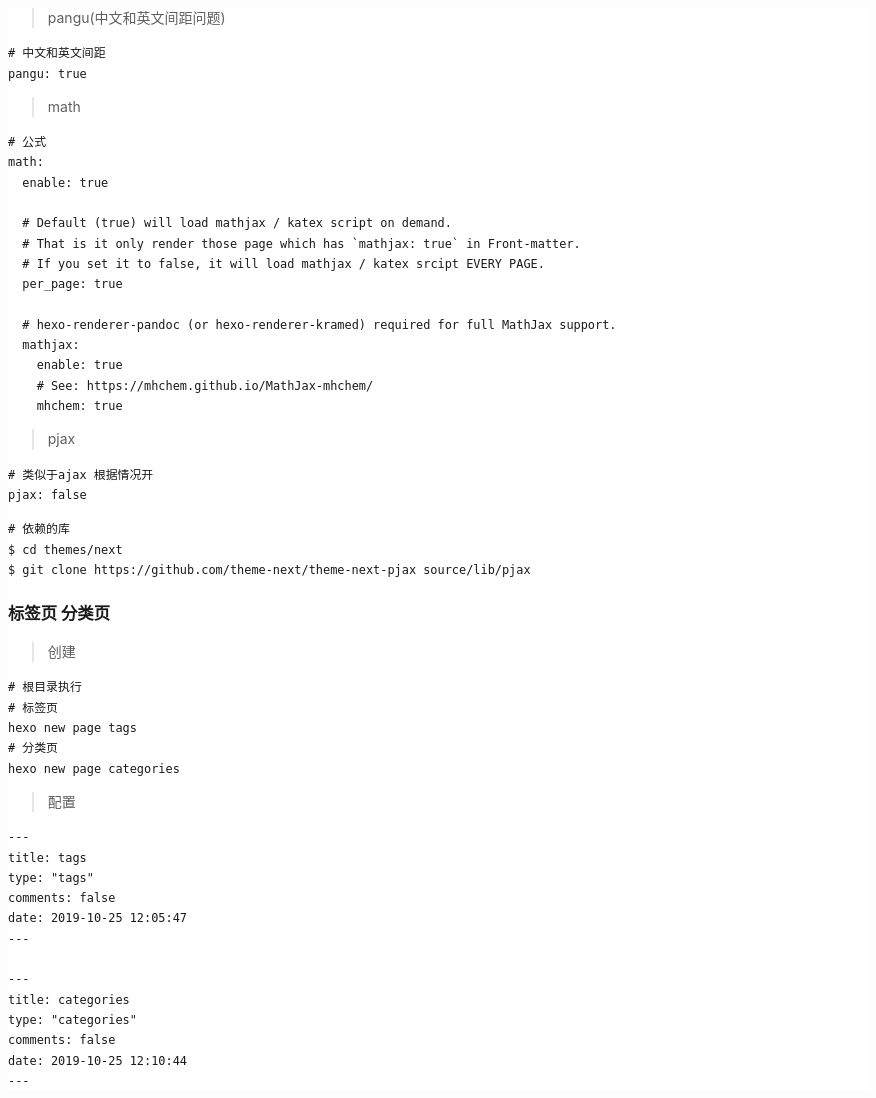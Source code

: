 > pangu(中文和英文间距问题)

```
# 中文和英文间距
pangu: true
```

> math

```
# 公式
math:
  enable: true

  # Default (true) will load mathjax / katex script on demand.
  # That is it only render those page which has `mathjax: true` in Front-matter.
  # If you set it to false, it will load mathjax / katex srcipt EVERY PAGE.
  per_page: true

  # hexo-renderer-pandoc (or hexo-renderer-kramed) required for full MathJax support.
  mathjax:
    enable: true
    # See: https://mhchem.github.io/MathJax-mhchem/
    mhchem: true
```

> pjax

```
# 类似于ajax 根据情况开
pjax: false
```

```
# 依赖的库
$ cd themes/next
$ git clone https://github.com/theme-next/theme-next-pjax source/lib/pjax
```

### 标签页 分类页

> 创建

```
# 根目录执行
# 标签页
hexo new page tags
# 分类页
hexo new page categories
```

> 配置

```
---
title: tags
type: "tags"
comments: false
date: 2019-10-25 12:05:47
---

---
title: categories
type: "categories"
comments: false
date: 2019-10-25 12:10:44
---
```
